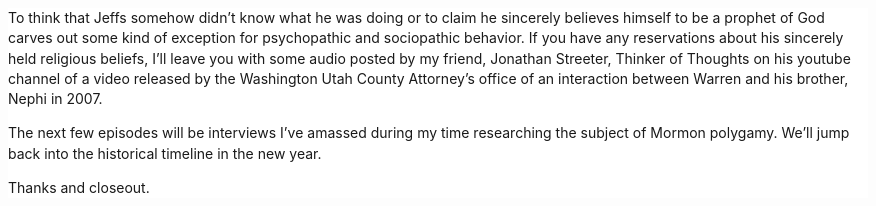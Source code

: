 To think that Jeffs somehow didn’t know what he was doing or to claim he
sincerely believes himself to be a prophet of God carves out some kind
of exception for psychopathic and sociopathic behavior. If you have any
reservations about his sincerely held religious beliefs, I’ll leave you
with some audio posted by my friend, Jonathan Streeter, Thinker of
Thoughts on his youtube channel of a video released by the Washington
Utah County Attorney’s office of an interaction between Warren and his
brother, Nephi in 2007.

The next few episodes will be interviews I’ve amassed during my time
researching the subject of Mormon polygamy. We’ll jump back into the
historical timeline in the new year.

Thanks and closeout.
